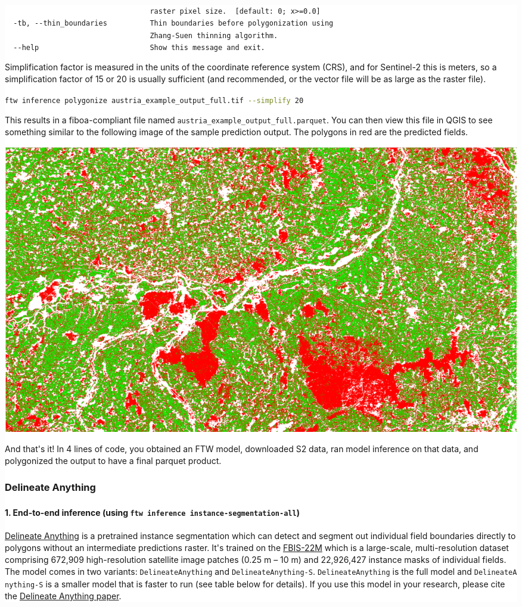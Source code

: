 ```text
                                  raster pixel size.  [default: 0; x>=0.0]
  -tb, --thin_boundaries          Thin boundaries before polygonization using
                                  Zhang-Suen thinning algorithm.
  --help                          Show this message and exit.
```

Simplification factor is measured in the units of the coordinate reference system (CRS), and for Sentinel-2 this is meters, so a simplification factor of 15 or 20 is usually sufficient (and recommended, or the vector file will be as large as the raster file).

  ```bash
  ftw inference polygonize austria_example_output_full.tif --simplify 20
  ```

This results in a fiboa-compliant file named `austria_example_output_full.parquet`. You can then view this file in QGIS to see something similar to the following image of the sample prediction output. The polygons in red are the predicted fields.

![Sample Prediction Output](/assets/austria_prediction.png)

And that's it! In 4 lines of code, you obtained an FTW model, downloaded S2 data, ran model inference on that data, and polygonized the output to have a final parquet product.

### Delineate Anything

#### 1. End-to-end inference (using `ftw inference instance-segmentation-all`)

[Delineate Anything](https://lavreniuk.github.io/Delineate-Anything/) is a pretrained instance segmentation which can detect and segment out individual field boundaries directly to polygons without an intermediate predictions raster. It's trained on the [FBIS-22M](https://huggingface.co/datasets/MykolaL/FBIS-22M) which is a large-scale, multi-resolution dataset comprising 672,909 high-resolution satellite image patches (0.25 m – 10 m) and 22,926,427 instance masks of individual fields. The model comes in two variants: `DelineateAnything` and `DelineateAnything-S`. `DelineateAnything` is the full model and `DelineateAnything-S` is a smaller model that is faster to run (see table below for details). If you use this model in your research, please cite the [Delineate Anything paper](https://arxiv.org/abs/2504.02534).
